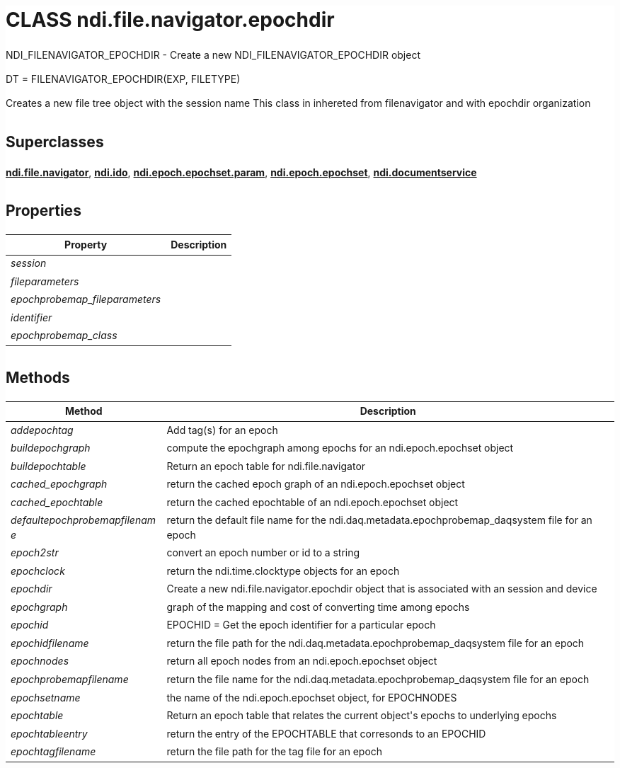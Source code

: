 # CLASS ndi.file.navigator.epochdir

  NDI_FILENAVIGATOR_EPOCHDIR - Create a new NDI_FILENAVIGATOR_EPOCHDIR object
 
   DT = FILENAVIGATOR_EPOCHDIR(EXP, FILETYPE)   
 
   Creates a new file tree object with the session name 
   This class in inhereted from filenavigator and with epochdir organization

## Superclasses
**[ndi.file.navigator](../navigator.m.md)**, **[ndi.ido](../../ido.m.md)**, **[ndi.epoch.epochset.param](../../+epoch/+epochset/param.m.md)**, **[ndi.epoch.epochset](../../+epoch/epochset.m.md)**, **[ndi.documentservice](../../documentservice.m.md)**

## Properties

| Property | Description |
| --- | --- |
| *session* |  |
| *fileparameters* |  |
| *epochprobemap_fileparameters* |  |
| *identifier* |  |
| *epochprobemap_class* |  |


## Methods 

| Method | Description |
| --- | --- |
| *addepochtag* | Add tag(s) for an epoch |
| *buildepochgraph* | compute the epochgraph among epochs for an ndi.epoch.epochset object |
| *buildepochtable* | Return an epoch table for ndi.file.navigator |
| *cached_epochgraph* | return the cached epoch graph of an ndi.epoch.epochset object |
| *cached_epochtable* | return the cached epochtable of an ndi.epoch.epochset object |
| *defaultepochprobemapfilename* | return the default file name for the ndi.daq.metadata.epochprobemap_daqsystem file for an epoch |
| *epoch2str* | convert an epoch number or id to a string |
| *epochclock* | return the ndi.time.clocktype objects for an epoch |
| *epochdir* | Create a new ndi.file.navigator.epochdir object that is associated with an session and device |
| *epochgraph* | graph of the mapping and cost of converting time among epochs |
| *epochid* | EPOCHID = Get the epoch identifier for a particular epoch |
| *epochidfilename* | return the file path for the ndi.daq.metadata.epochprobemap_daqsystem file for an epoch |
| *epochnodes* | return all epoch nodes from an ndi.epoch.epochset object |
| *epochprobemapfilename* | return the file name for the ndi.daq.metadata.epochprobemap_daqsystem file for an epoch |
| *epochsetname* | the name of the ndi.epoch.epochset object, for EPOCHNODES |
| *epochtable* | Return an epoch table that relates the current object's epochs to underlying epochs |
| *epochtableentry* | return the entry of the EPOCHTABLE that corresonds to an EPOCHID |
| *epochtagfilename* | return the file path for the tag file for an epoch |